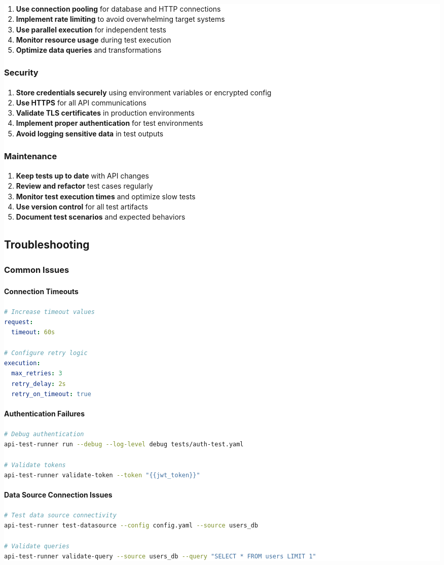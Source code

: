 1. **Use connection pooling** for database and HTTP connections
2. **Implement rate limiting** to avoid overwhelming target systems
3. **Use parallel execution** for independent tests
4. **Monitor resource usage** during test execution
5. **Optimize data queries** and transformations

### Security

1. **Store credentials securely** using environment variables or encrypted config
2. **Use HTTPS** for all API communications
3. **Validate TLS certificates** in production environments
4. **Implement proper authentication** for test environments
5. **Avoid logging sensitive data** in test outputs

### Maintenance

1. **Keep tests up to date** with API changes
2. **Review and refactor** test cases regularly
3. **Monitor test execution times** and optimize slow tests
4. **Use version control** for all test artifacts
5. **Document test scenarios** and expected behaviors

## Troubleshooting

### Common Issues

#### Connection Timeouts

```yaml
# Increase timeout values
request:
  timeout: 60s

# Configure retry logic
execution:
  max_retries: 3
  retry_delay: 2s
  retry_on_timeout: true
```

#### Authentication Failures

```bash
# Debug authentication
api-test-runner run --debug --log-level debug tests/auth-test.yaml

# Validate tokens
api-test-runner validate-token --token "{{jwt_token}}"
```

#### Data Source Connection Issues

```bash
# Test data source connectivity
api-test-runner test-datasource --config config.yaml --source users_db

# Validate queries
api-test-runner validate-query --source users_db --query "SELECT * FROM users LIMIT 1"
```

